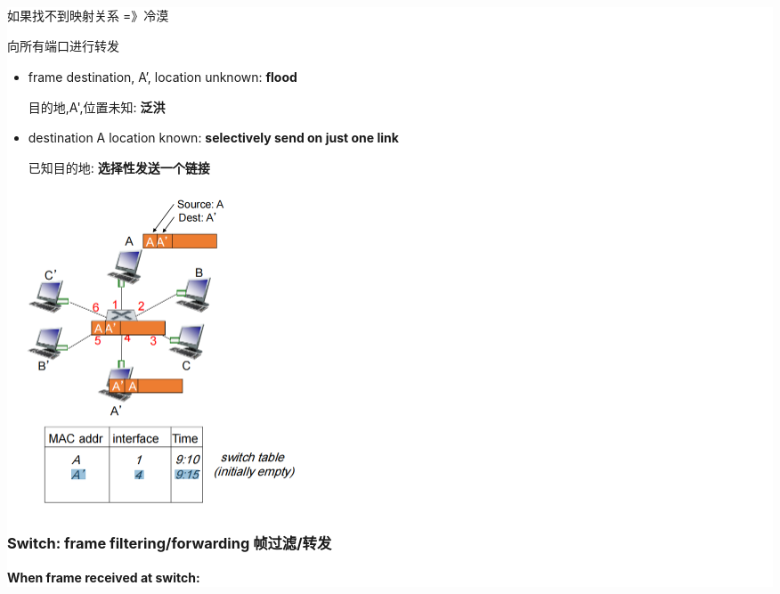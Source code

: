 如果找不到映射关系 =》冷漠

向所有端口进行转发

- frame destination, A’, location unknown: **flood**

  目的地,A',位置未知: **泛洪**

- destination A location known: **selectively send on just one link**

  已知目的地: **选择性发送一个链接**

<img src="imgs/week11/img4.png" style="zoom:50%;" />

### Switch: frame filtering/forwarding  帧过滤/转发

**When frame received at switch:**
